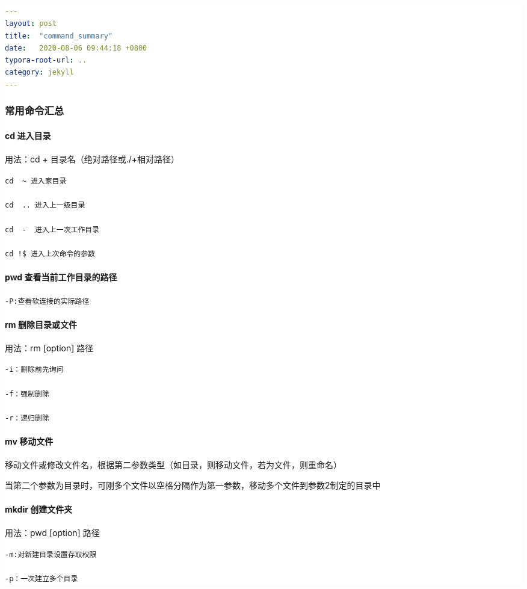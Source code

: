 ```yaml
---
layout: post
title:  "command_summary"
date:   2020-08-06 09:44:18 +0800
typora-root-url: ..
category: jekyll
---
```


### 常用命令汇总

#### cd    进入目录

用法：cd + 目录名（绝对路径或./+相对路径）

```
cd  ~ 进入家目录

cd  .. 进入上一级目录

cd  -  进入上一次工作目录

cd !$ 进入上次命令的参数
```

#### pwd    查看当前工作目录的路径

```
-P:查看软连接的实际路径
```

#### rm 删除目录或文件

用法：rm [option] 路径

```
-i：删除前先询问

-f：强制删除

-r：递归删除
```

#### mv 移动文件

移动文件或修改文件名，根据第二参数类型（如目录，则移动文件，若为文件，则重命名）

当第二个参数为目录时，可刚多个文件以空格分隔作为第一参数，移动多个文件到参数2制定的目录中

#### mkdir 创建文件夹

用法：pwd [option] 路径

```
-m:对新建目录设置存取权限

-p：一次建立多个目录
```
